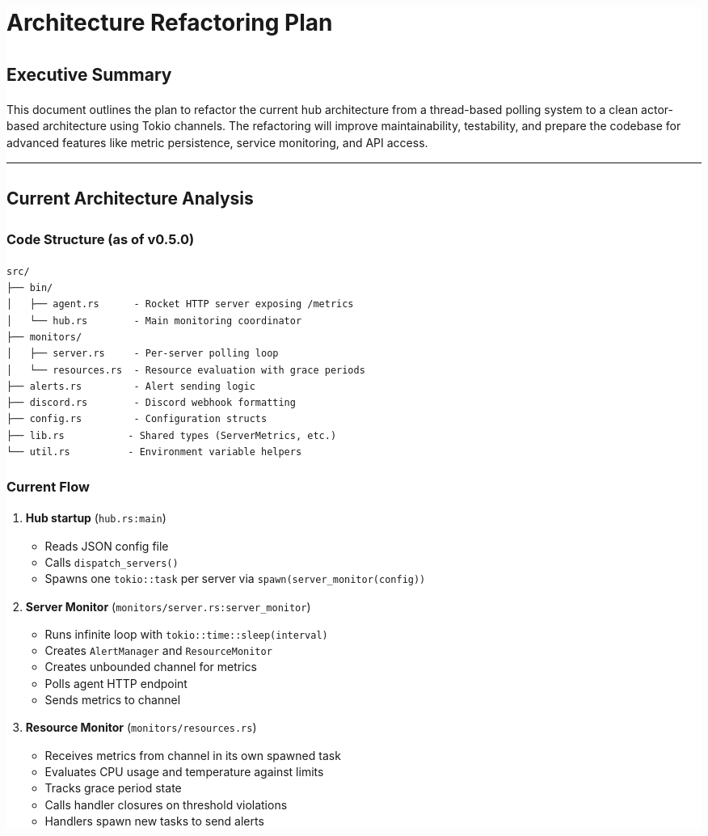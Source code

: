 # Architecture Refactoring Plan

## Executive Summary

This document outlines the plan to refactor the current hub architecture from a thread-based polling system to a clean actor-based architecture using Tokio channels. The refactoring will improve maintainability, testability, and prepare the codebase for advanced features like metric persistence, service monitoring, and API access.

---

## Current Architecture Analysis

### Code Structure (as of v0.5.0)

```
src/
├── bin/
│   ├── agent.rs      - Rocket HTTP server exposing /metrics
│   └── hub.rs        - Main monitoring coordinator
├── monitors/
│   ├── server.rs     - Per-server polling loop
│   └── resources.rs  - Resource evaluation with grace periods
├── alerts.rs         - Alert sending logic
├── discord.rs        - Discord webhook formatting
├── config.rs         - Configuration structs
├── lib.rs           - Shared types (ServerMetrics, etc.)
└── util.rs          - Environment variable helpers
```

### Current Flow

1. **Hub startup** (`hub.rs:main`)
   - Reads JSON config file
   - Calls `dispatch_servers()`
   - Spawns one `tokio::task` per server via `spawn(server_monitor(config))`

2. **Server Monitor** (`monitors/server.rs:server_monitor`)
   - Runs infinite loop with `tokio::time::sleep(interval)`
   - Creates `AlertManager` and `ResourceMonitor`
   - Creates unbounded channel for metrics
   - Polls agent HTTP endpoint
   - Sends metrics to channel

3. **Resource Monitor** (`monitors/resources.rs`)
   - Receives metrics from channel in its own spawned task
   - Evaluates CPU usage and temperature against limits
   - Tracks grace period state
   - Calls handler closures on threshold violations
   - Handlers spawn new tasks to send alerts
